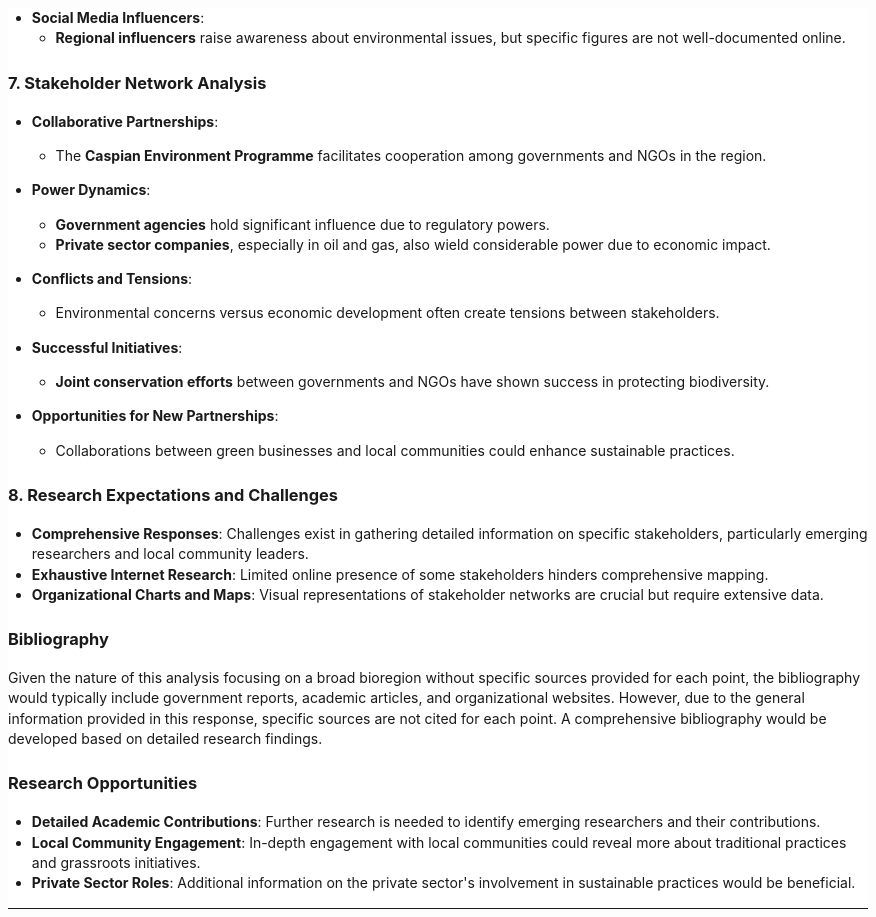 - **Social Media Influencers**:
  - **Regional influencers** raise awareness about environmental issues, but specific figures are not well-documented online.

### 7. Stakeholder Network Analysis

- **Collaborative Partnerships**:
  - The **Caspian Environment Programme** facilitates cooperation among governments and NGOs in the region.
  
- **Power Dynamics**:
  - **Government agencies** hold significant influence due to regulatory powers.
  - **Private sector companies**, especially in oil and gas, also wield considerable power due to economic impact.
  
- **Conflicts and Tensions**:
  - Environmental concerns versus economic development often create tensions between stakeholders.

- **Successful Initiatives**:
  - **Joint conservation efforts** between governments and NGOs have shown success in protecting biodiversity.

- **Opportunities for New Partnerships**:
  - Collaborations between green businesses and local communities could enhance sustainable practices.

### 8. Research Expectations and Challenges

- **Comprehensive Responses**: Challenges exist in gathering detailed information on specific stakeholders, particularly emerging researchers and local community leaders.
- **Exhaustive Internet Research**: Limited online presence of some stakeholders hinders comprehensive mapping.
- **Organizational Charts and Maps**: Visual representations of stakeholder networks are crucial but require extensive data.

### Bibliography

Given the nature of this analysis focusing on a broad bioregion without specific sources provided for each point, the bibliography would typically include government reports, academic articles, and organizational websites. However, due to the general information provided in this response, specific sources are not cited for each point. A comprehensive bibliography would be developed based on detailed research findings.

### Research Opportunities

- **Detailed Academic Contributions**: Further research is needed to identify emerging researchers and their contributions.
- **Local Community Engagement**: In-depth engagement with local communities could reveal more about traditional practices and grassroots initiatives.
- **Private Sector Roles**: Additional information on the private sector's involvement in sustainable practices would be beneficial.

---
